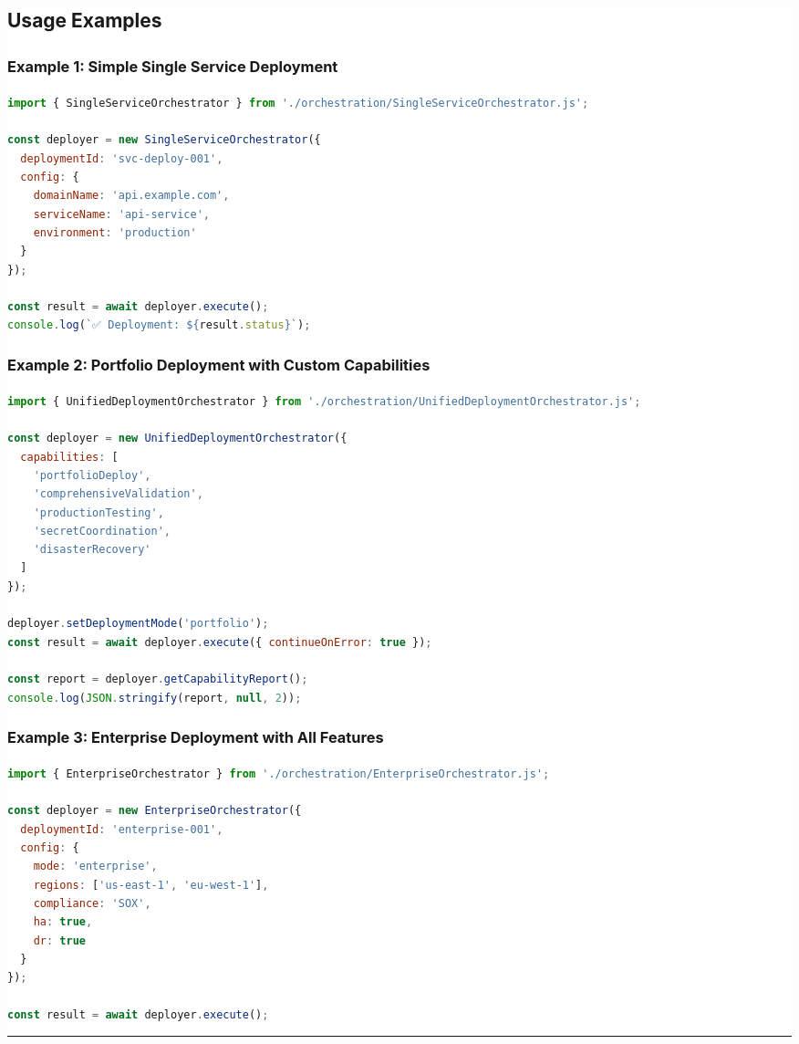 
## Usage Examples

### Example 1: Simple Single Service Deployment

```javascript
import { SingleServiceOrchestrator } from './orchestration/SingleServiceOrchestrator.js';

const deployer = new SingleServiceOrchestrator({
  deploymentId: 'svc-deploy-001',
  config: {
    domainName: 'api.example.com',
    serviceName: 'api-service',
    environment: 'production'
  }
});

const result = await deployer.execute();
console.log(`✅ Deployment: ${result.status}`);
```

### Example 2: Portfolio Deployment with Custom Capabilities

```javascript
import { UnifiedDeploymentOrchestrator } from './orchestration/UnifiedDeploymentOrchestrator.js';

const deployer = new UnifiedDeploymentOrchestrator({
  capabilities: [
    'portfolioDeploy',
    'comprehensiveValidation',
    'productionTesting',
    'secretCoordination',
    'disasterRecovery'
  ]
});

deployer.setDeploymentMode('portfolio');
const result = await deployer.execute({ continueOnError: true });

const report = deployer.getCapabilityReport();
console.log(JSON.stringify(report, null, 2));
```

### Example 3: Enterprise Deployment with All Features

```javascript
import { EnterpriseOrchestrator } from './orchestration/EnterpriseOrchestrator.js';

const deployer = new EnterpriseOrchestrator({
  deploymentId: 'enterprise-001',
  config: {
    mode: 'enterprise',
    regions: ['us-east-1', 'eu-west-1'],
    compliance: 'SOX',
    ha: true,
    dr: true
  }
});

const result = await deployer.execute();
```

---